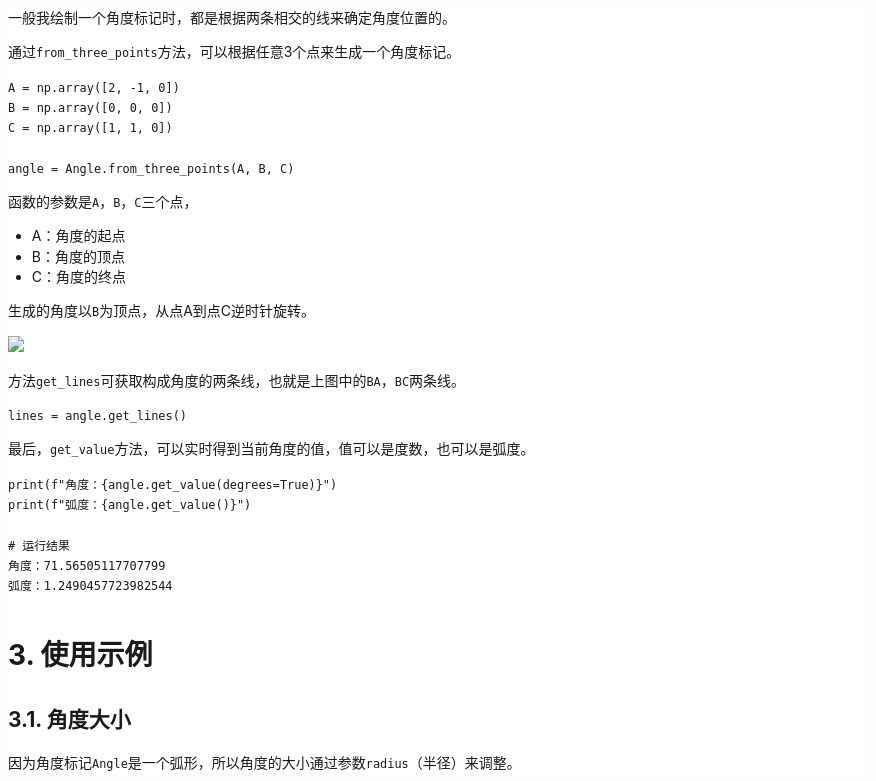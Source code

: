 
一般我绘制一个角度标记时，都是根据两条相交的线来确定角度位置的。


通过`from_three_points`方法，可以根据任意3个点来生成一个角度标记。



```
A = np.array([2, -1, 0])
B = np.array([0, 0, 0])
C = np.array([1, 1, 0])

angle = Angle.from_three_points(A, B, C)

```

函数的参数是`A`，`B`，`C`三个点，


* A：角度的起点
* B：角度的顶点
* C：角度的终点


生成的角度以`B`为顶点，从点A到点C逆时针旋转。


![](https://img2024.cnblogs.com/blog/83005/202409/83005-20240907110849878-404070963.gif)


方法`get_lines`可获取构成角度的两条线，也就是上图中的`BA`，`BC`两条线。



```
lines = angle.get_lines()

```

最后，`get_value`方法，可以实时得到当前角度的值，值可以是度数，也可以是弧度。



```
print(f"角度：{angle.get_value(degrees=True)}")
print(f"弧度：{angle.get_value()}")

# 运行结果
角度：71.56505117707799
弧度：1.2490457723982544

```

# 3\. 使用示例


## 3\.1\. 角度大小


因为角度标记`Angle`是一个弧形，所以角度的大小通过参数`radius`（半径）来调整。
